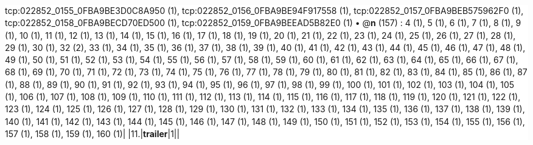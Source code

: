 tcp:022852_0155_0FBA9BE3D0C8A950 (1), tcp:022852_0156_0FBA9BE94F917558 (1), tcp:022852_0157_0FBA9BEB575962F0 (1), tcp:022852_0158_0FBA9BECD70ED500 (1), tcp:022852_0159_0FBA9BEEAD5B82E0 (1)  •  @__n__ (157) : 4 (1), 5 (1), 6 (1), 7 (1), 8 (1), 9 (1), 10 (1), 11 (1), 12 (1), 13 (1), 14 (1), 15 (1), 16 (1), 17 (1), 18 (1), 19 (1), 20 (1), 21 (1), 22 (1), 23 (1), 24 (1), 25 (1), 26 (1), 27 (1), 28 (1), 29 (1), 30 (1), 32 (2), 33 (1), 34 (1), 35 (1), 36 (1), 37 (1), 38 (1), 39 (1), 40 (1), 41 (1), 42 (1), 43 (1), 44 (1), 45 (1), 46 (1), 47 (1), 48 (1), 49 (1), 50 (1), 51 (1), 52 (1), 53 (1), 54 (1), 55 (1), 56 (1), 57 (1), 58 (1), 59 (1), 60 (1), 61 (1), 62 (1), 63 (1), 64 (1), 65 (1), 66 (1), 67 (1), 68 (1), 69 (1), 70 (1), 71 (1), 72 (1), 73 (1), 74 (1), 75 (1), 76 (1), 77 (1), 78 (1), 79 (1), 80 (1), 81 (1), 82 (1), 83 (1), 84 (1), 85 (1), 86 (1), 87 (1), 88 (1), 89 (1), 90 (1), 91 (1), 92 (1), 93 (1), 94 (1), 95 (1), 96 (1), 97 (1), 98 (1), 99 (1), 100 (1), 101 (1), 102 (1), 103 (1), 104 (1), 105 (1), 106 (1), 107 (1), 108 (1), 109 (1), 110 (1), 111 (1), 112 (1), 113 (1), 114 (1), 115 (1), 116 (1), 117 (1), 118 (1), 119 (1), 120 (1), 121 (1), 122 (1), 123 (1), 124 (1), 125 (1), 126 (1), 127 (1), 128 (1), 129 (1), 130 (1), 131 (1), 132 (1), 133 (1), 134 (1), 135 (1), 136 (1), 137 (1), 138 (1), 139 (1), 140 (1), 141 (1), 142 (1), 143 (1), 144 (1), 145 (1), 146 (1), 147 (1), 148 (1), 149 (1), 150 (1), 151 (1), 152 (1), 153 (1), 154 (1), 155 (1), 156 (1), 157 (1), 158 (1), 159 (1), 160 (1)|
|11.|__trailer__|1||
